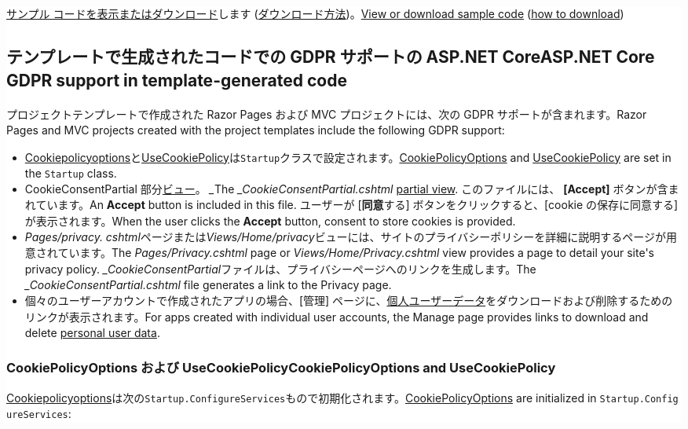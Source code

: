 <span data-ttu-id="0dd9a-123">[サンプル コードを表示またはダウンロード](https://github.com/aspnet/AspNetCore.Docs/tree/live/aspnetcore/security/gdpr/sample)します ([ダウンロード方法](xref:index#how-to-download-a-sample))。</span><span class="sxs-lookup"><span data-stu-id="0dd9a-123">[View or download sample code](https://github.com/aspnet/AspNetCore.Docs/tree/live/aspnetcore/security/gdpr/sample) ([how to download](xref:index#how-to-download-a-sample))</span></span>

## <a name="aspnet-core-gdpr-support-in-template-generated-code"></a><span data-ttu-id="0dd9a-124">テンプレートで生成されたコードでの GDPR サポートの ASP.NET Core</span><span class="sxs-lookup"><span data-stu-id="0dd9a-124">ASP.NET Core GDPR support in template-generated code</span></span>

<span data-ttu-id="0dd9a-125">プロジェクトテンプレートで作成された Razor Pages および MVC プロジェクトには、次の GDPR サポートが含まれます。</span><span class="sxs-lookup"><span data-stu-id="0dd9a-125">Razor Pages and MVC projects created with the project templates include the following GDPR support:</span></span>

* <span data-ttu-id="0dd9a-126">[Cookiepolicyoptions](/dotnet/api/microsoft.aspnetcore.builder.cookiepolicyoptions)と[UseCookiePolicy](/dotnet/api/microsoft.aspnetcore.builder.cookiepolicyappbuilderextensions.usecookiepolicy)は`Startup`クラスで設定されます。</span><span class="sxs-lookup"><span data-stu-id="0dd9a-126">[CookiePolicyOptions](/dotnet/api/microsoft.aspnetcore.builder.cookiepolicyoptions) and [UseCookiePolicy](/dotnet/api/microsoft.aspnetcore.builder.cookiepolicyappbuilderextensions.usecookiepolicy) are set in the `Startup` class.</span></span>
* <span data-ttu-id="0dd9a-127">CookieConsentPartial 部分[ビュー](xref:mvc/views/tag-helpers/builtin-th/partial-tag-helper)。  *\_*</span><span class="sxs-lookup"><span data-stu-id="0dd9a-127">The *\_CookieConsentPartial.cshtml* [partial view](xref:mvc/views/tag-helpers/builtin-th/partial-tag-helper).</span></span> <span data-ttu-id="0dd9a-128">このファイルには、 **[Accept]** ボタンが含まれています。</span><span class="sxs-lookup"><span data-stu-id="0dd9a-128">An **Accept** button is included in this file.</span></span> <span data-ttu-id="0dd9a-129">ユーザーが [**同意**する] ボタンをクリックすると、[cookie の保存に同意する] が表示されます。</span><span class="sxs-lookup"><span data-stu-id="0dd9a-129">When the user clicks the **Accept** button, consent to store cookies is provided.</span></span>
* <span data-ttu-id="0dd9a-130">*Pages/privacy. cshtml*ページまたは*Views/Home/privacy*ビューには、サイトのプライバシーポリシーを詳細に説明するページが用意されています。</span><span class="sxs-lookup"><span data-stu-id="0dd9a-130">The *Pages/Privacy.cshtml* page or *Views/Home/Privacy.cshtml* view provides a page to detail your site's privacy policy.</span></span> <span data-ttu-id="0dd9a-131">*\_CookieConsentPartial*ファイルは、プライバシーページへのリンクを生成します。</span><span class="sxs-lookup"><span data-stu-id="0dd9a-131">The *\_CookieConsentPartial.cshtml* file generates a link to the Privacy page.</span></span>
* <span data-ttu-id="0dd9a-132">個々のユーザーアカウントで作成されたアプリの場合、[管理] ページに、[個人ユーザーデータ](#pd)をダウンロードおよび削除するためのリンクが表示されます。</span><span class="sxs-lookup"><span data-stu-id="0dd9a-132">For apps created with individual user accounts, the Manage page provides links to download and delete [personal user data](#pd).</span></span>

### <a name="cookiepolicyoptions-and-usecookiepolicy"></a><span data-ttu-id="0dd9a-133">CookiePolicyOptions および UseCookiePolicy</span><span class="sxs-lookup"><span data-stu-id="0dd9a-133">CookiePolicyOptions and UseCookiePolicy</span></span>

<span data-ttu-id="0dd9a-134">[Cookiepolicyoptions](/dotnet/api/microsoft.aspnetcore.builder.cookiepolicyoptions)は次の`Startup.ConfigureServices`もので初期化されます。</span><span class="sxs-lookup"><span data-stu-id="0dd9a-134">[CookiePolicyOptions](/dotnet/api/microsoft.aspnetcore.builder.cookiepolicyoptions) are initialized in `Startup.ConfigureServices`:</span></span>
